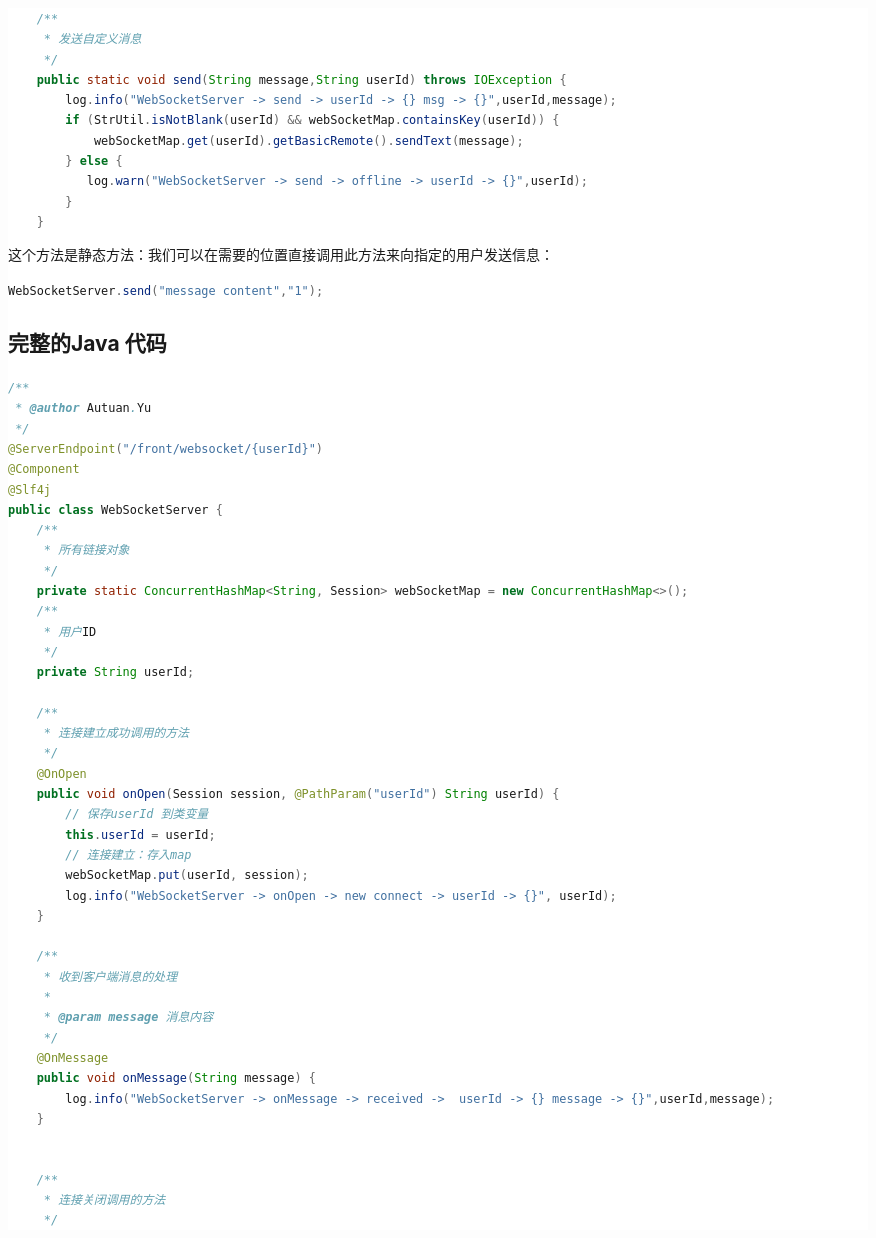 ```` java
	/**
     * 发送自定义消息
     */
    public static void send(String message,String userId) throws IOException {
        log.info("WebSocketServer -> send -> userId -> {} msg -> {}",userId,message);
        if (StrUtil.isNotBlank(userId) && webSocketMap.containsKey(userId)) {
            webSocketMap.get(userId).getBasicRemote().sendText(message);
        } else {
           log.warn("WebSocketServer -> send -> offline -> userId -> {}",userId);
        }
    }
````  

这个方法是静态方法：我们可以在需要的位置直接调用此方法来向指定的用户发送信息：

```` java 
WebSocketServer.send("message content","1");
````

## 完整的Java 代码
```` java
/**
 * @author Autuan.Yu
 */
@ServerEndpoint("/front/websocket/{userId}")
@Component
@Slf4j
public class WebSocketServer {
    /**
     * 所有链接对象
     */
    private static ConcurrentHashMap<String, Session> webSocketMap = new ConcurrentHashMap<>();
    /**
     * 用户ID
     */
    private String userId;

    /**
     * 连接建立成功调用的方法
     */
    @OnOpen
    public void onOpen(Session session, @PathParam("userId") String userId) {
        // 保存userId 到类变量
        this.userId = userId;
        // 连接建立：存入map
        webSocketMap.put(userId, session);
        log.info("WebSocketServer -> onOpen -> new connect -> userId -> {}", userId);
    }

    /**
     * 收到客户端消息的处理
     *
     * @param message 消息内容
     */
    @OnMessage
    public void onMessage(String message) {
        log.info("WebSocketServer -> onMessage -> received ->  userId -> {} message -> {}",userId,message);
    }


    /**
     * 连接关闭调用的方法
     */
````